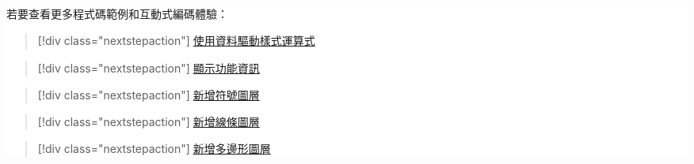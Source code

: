 若要查看更多程式碼範例和互動式編碼體驗：

> [!div class="nextstepaction"]
> [使用資料驅動樣式運算式](data-driven-style-expressions-android-sdk.md)

> [!div class="nextstepaction"]
> [顯示功能資訊](display-feature-information-android.md)

> [!div class="nextstepaction"]
> [新增符號圖層](how-to-add-symbol-to-android-map.md)

> [!div class="nextstepaction"]
> [新增線條圖層](android-map-add-line-layer.md)

> [!div class="nextstepaction"]
> [新增多邊形圖層](how-to-add-shapes-to-android-map.md)
